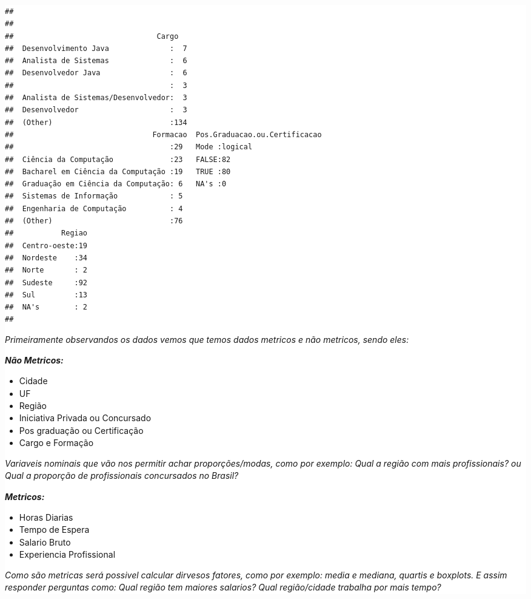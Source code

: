 ```
##                                    
##                                    
##                                 Cargo    
##  Desenvolvimento Java              :  7  
##  Analista de Sistemas              :  6  
##  Desenvolvedor Java                :  6  
##                                    :  3  
##  Analista de Sistemas/Desenvolvedor:  3  
##  Desenvolvedor                     :  3  
##  (Other)                           :134  
##                                Formacao  Pos.Graduacao.ou.Certificacao
##                                    :29   Mode :logical                
##  Ciência da Computação             :23   FALSE:82                     
##  Bacharel em Ciência da Computação :19   TRUE :80                     
##  Graduação em Ciência da Computação: 6   NA's :0                      
##  Sistemas de Informação            : 5                                
##  Engenharia de Computação          : 4                                
##  (Other)                           :76                                
##           Regiao  
##  Centro-oeste:19  
##  Nordeste    :34  
##  Norte       : 2  
##  Sudeste     :92  
##  Sul         :13  
##  NA's        : 2  
## 
```

*Primeiramente observandos os dados vemos que temos dados metricos e não metricos, sendo eles:*

***Não Metricos:***
<ul>
<li>Cidade</li>
<li>UF</li>
<li>Região</li>
<li>Iniciativa Privada ou Concursado</li>
<li>Pos graduação ou Certificação</li>
<li>Cargo e Formação</li>
</ul>

*Variaveis nominais que vão nos permitir achar proporções/modas, como por exemplo: Qual a região com mais profissionais? ou Qual a proporção de profissionais concursados no Brasil?*

***Metricos:***
<ul>
<li>Horas Diarias</li>
<li>Tempo de Espera</li>
<li>Salario Bruto</li>
<li>Experiencia Profissional</li>
</ul>

*Como são metricas será possivel calcular dirvesos fatores, como por exemplo: media e mediana, quartis e boxplots. E assim responder perguntas como: Qual região tem maiores salarios? Qual região/cidade trabalha por mais tempo?*
